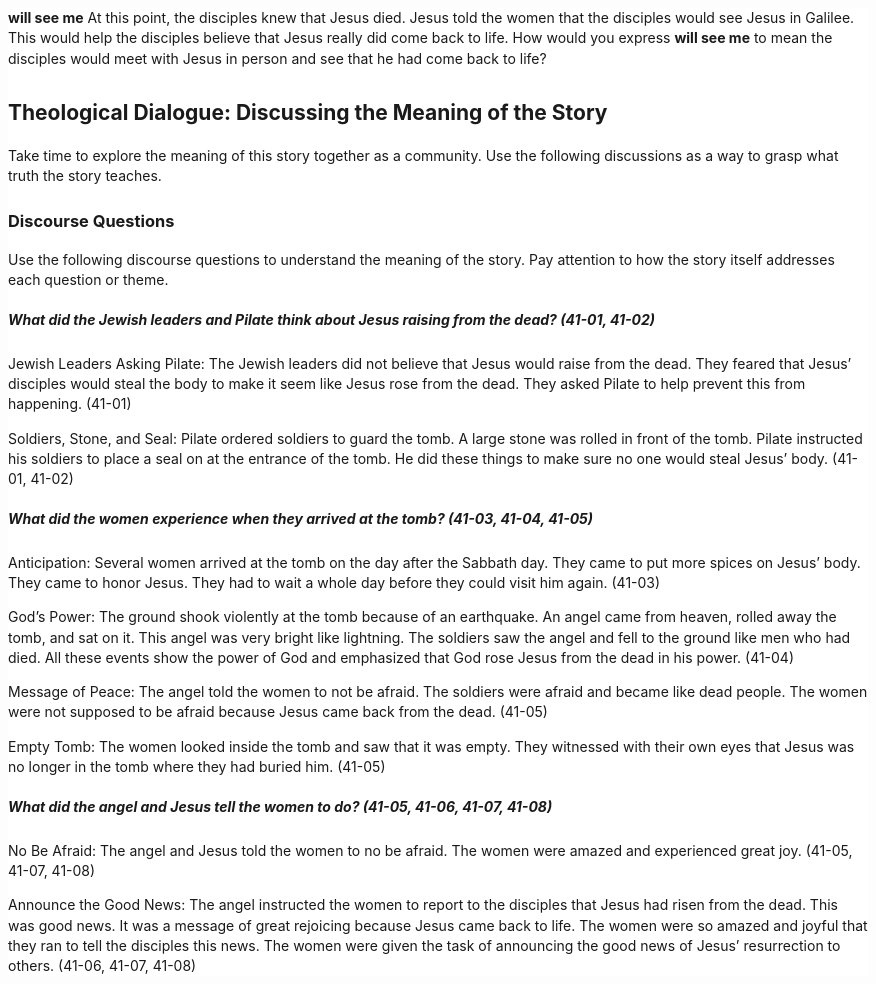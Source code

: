 **will see me** At this point, the disciples knew that Jesus died. Jesus told the women that the disciples would see Jesus in Galilee. This would help the disciples believe that Jesus really did come back to life. How would you express **will see me** to mean the disciples would meet with Jesus in person and see that he had come back to life?



## Theological Dialogue: Discussing the Meaning of the Story

Take time to explore the meaning of this story together as a community. Use the following discussions as a way to grasp what truth the story teaches.

### Discourse Questions

Use the following discourse questions to understand the meaning of the story. Pay attention to how the story itself addresses each question or theme.

##### What did the Jewish leaders and Pilate think about Jesus raising from the dead? (41-01, 41-02)

Jewish Leaders Asking Pilate: The Jewish leaders did not believe that Jesus would raise from the dead. They feared that Jesus’ disciples would steal the body to make it seem like Jesus rose from the dead. They asked Pilate to help prevent this from happening. (41-01)

Soldiers, Stone, and Seal: Pilate ordered soldiers to guard the tomb. A large stone was rolled in front of the tomb. Pilate instructed his soldiers to place a seal on at the entrance of the tomb. He did these things to make sure no one would steal Jesus’ body. (41-01, 41-02)

##### What did the women experience when they arrived at the tomb? (41-03, 41-04, 41-05)

Anticipation: Several women arrived at the tomb on the day after the Sabbath day. They came to put more spices on Jesus’ body. They came to honor Jesus. They had to wait a whole day before they could visit him again. (41-03)

God’s Power: The ground shook violently at the tomb because of an earthquake. An angel came from heaven, rolled away the tomb, and sat on it. This angel was very bright like lightning. The soldiers saw the angel and fell to the ground like men who had died. All these events show the power of God and emphasized that God rose Jesus from the dead in his power. (41-04)

Message of Peace: The angel told the women to not be afraid. The soldiers were afraid and became like dead people. The women were not supposed to be afraid because Jesus came back from the dead. (41-05)

Empty Tomb: The women looked inside the tomb and saw that it was empty. They witnessed with their own eyes that Jesus was no longer in the tomb where they had buried him. (41-05)

##### What did the angel and Jesus tell the women to do? (41-05, 41-06, 41-07, 41-08)

No Be Afraid: The angel and Jesus told the women to no be afraid. The women were amazed and experienced great joy. (41-05, 41-07, 41-08)

Announce the Good News: The angel instructed the women to report to the disciples that Jesus had risen from the dead. This was good news. It was a message of great rejoicing because Jesus came back to life. The women were so amazed and joyful that they ran to tell the disciples this news. The women were given the task of announcing the good news of Jesus’ resurrection to others. (41-06, 41-07, 41-08)

